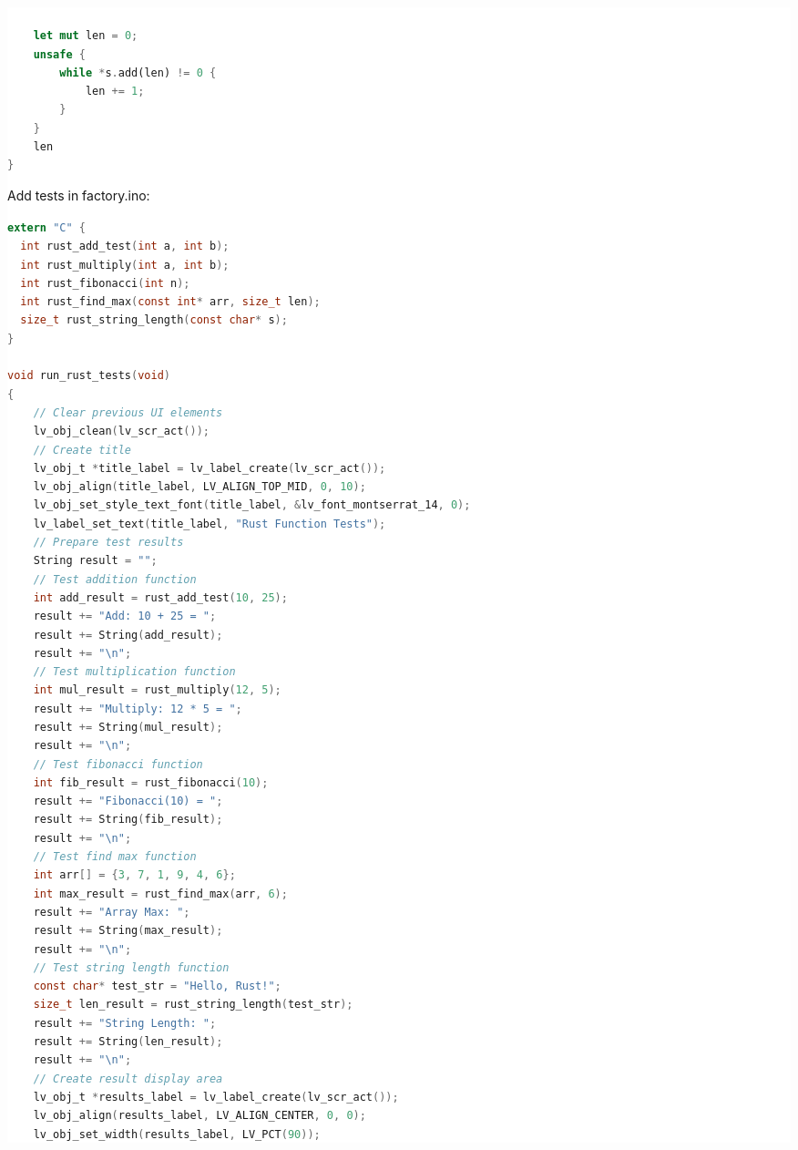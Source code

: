 ```rust
    
    let mut len = 0;
    unsafe {
        while *s.add(len) != 0 {
            len += 1;
        }
    }
    len
}
```

Add tests in factory.ino:

```c
extern "C" {
  int rust_add_test(int a, int b);
  int rust_multiply(int a, int b);
  int rust_fibonacci(int n);
  int rust_find_max(const int* arr, size_t len);
  size_t rust_string_length(const char* s);
}

void run_rust_tests(void)
{
    // Clear previous UI elements
    lv_obj_clean(lv_scr_act());
    // Create title
    lv_obj_t *title_label = lv_label_create(lv_scr_act());
    lv_obj_align(title_label, LV_ALIGN_TOP_MID, 0, 10);
    lv_obj_set_style_text_font(title_label, &lv_font_montserrat_14, 0);
    lv_label_set_text(title_label, "Rust Function Tests");
    // Prepare test results
    String result = "";
    // Test addition function
    int add_result = rust_add_test(10, 25);
    result += "Add: 10 + 25 = ";
    result += String(add_result);
    result += "\n";
    // Test multiplication function
    int mul_result = rust_multiply(12, 5);
    result += "Multiply: 12 * 5 = ";
    result += String(mul_result);
    result += "\n";
    // Test fibonacci function
    int fib_result = rust_fibonacci(10);
    result += "Fibonacci(10) = ";
    result += String(fib_result);
    result += "\n";
    // Test find max function
    int arr[] = {3, 7, 1, 9, 4, 6};
    int max_result = rust_find_max(arr, 6);
    result += "Array Max: ";
    result += String(max_result);
    result += "\n";
    // Test string length function
    const char* test_str = "Hello, Rust!";
    size_t len_result = rust_string_length(test_str);
    result += "String Length: ";
    result += String(len_result);
    result += "\n";
    // Create result display area
    lv_obj_t *results_label = lv_label_create(lv_scr_act());
    lv_obj_align(results_label, LV_ALIGN_CENTER, 0, 0);
    lv_obj_set_width(results_label, LV_PCT(90));
```